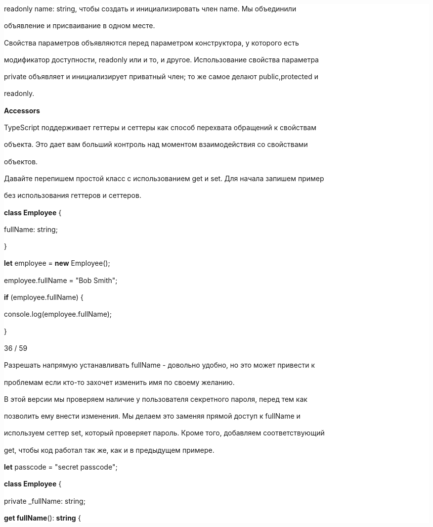 readonly name: string, чтобы создать и инициализировать член name. Мы объединили

объявление и присваивание в одном месте.

Свойства параметров объявляются перед параметром конструктора, у которого есть

модификатор доступности, readonly или и то, и другое. Использование свойства параметра

private объявляет и инициализирует приватный член; то же самое делают public,protected и

readonly.

**Accessors**

TypeScript поддерживает геттеры и сеттеры как способ перехвата обращений к свойствам

объекта. Это дает вам больший контроль над моментом взаимодействия со свойствами

объектов.

Давайте перепишем простой класс с использованием get и set. Для начала запишем пример

без использования геттеров и сеттеров.

**class Employee** {

fullName: string;

}

**let** employee = **new** Employee();

employee.fullName = "Bob Smith";

**if** (employee.fullName) {

console.log(employee.fullName);

}

36 / 59



<a name="br37"></a> 

Разрешать напрямую устанавливать fullName - довольно удобно, но это может привести к

проблемам если кто-то захочет изменить имя по своему желанию.

В этой версии мы проверяем наличие у пользователя секретного пароля, перед тем как

позволить ему внести изменения. Мы делаем это заменяя прямой доступ к fullName и

используем сеттер set, который проверяет пароль. Кроме того, добавляем соответствующий

get, чтобы код работал так же, как и в предыдущем примере.

**let** passcode = "secret passcode";

**class Employee** {

private \_fullName: string;

**get fullName**(): **string** {
